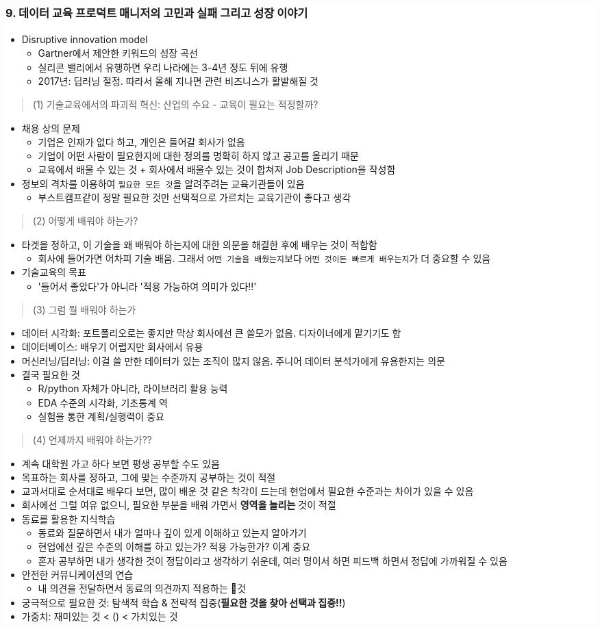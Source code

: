 ### 9. 데이터 교육 프로덕트 매니저의 고민과 실패 그리고 성장 이야기
- Disruptive innovation model
  - Gartner에서 제안한 키워드의 성장 곡선
  - 실리콘 밸리에서 유행하면 우리 나라에는 3-4년 정도 뒤에 유행
  - 2017년: 딥러닝 절정. 따라서 올해 지나면 관련 비즈니스가 활발해질 것

> (1) 기술교육에서의 파괴적 혁신: 산업의 수요 - 교육이 필요는 적정할까?

- 채용 상의 문제
  - 기업은 인재가 없다 하고, 개인은 들어갈 회사가 없음
  - 기업이 어떤 사람이 필요한지에 대한 정의를 명확히 하지 않고 공고를 올리기 때문
  - 교육에서 배울 수 있는 것 + 회사에서 배울수 있는 것이 합쳐져 Job Description을 작성함
- 정보의 격차를 이용하여 `필요한 모든 것`을 알려주려는 교육기관들이 있음
  - 부스트캠프같이 정말 필요한 것만 선택적으로 가르치는 교육기관이 좋다고 생각

> (2) 어떻게 배워야 하는가?

- 타겟을 정하고, 이 기술을 왜 배워야 하는지에 대한 의문을 해결한 후에 배우는 것이 적합함
  - 회사에 들어가면 어차피 기술 배움. 그래서 `어떤 기술을 배웠는지`보다 `어떤 것이든 빠르게 배우는지`가 더 중요할 수 있음
- 기술교육의 목표
  - '들어서 좋았다'가 아니라 '적용 가능하여 의미가 있다!!'

> (3) 그럼 뭘 배워야 하는가

  - 데이터 시각화: 포트폴리오로는 좋지만 막상 회사에선 큰 쓸모가 없음. 디자이너에게 맡기기도 함
  - 데이터베이스: 배우기 어렵지만 회사에서 유용
  - 머신러닝/딥러닝: 이걸 쓸 만한 데이터가 있는 조직이 많지 않음. 주니어 데이터 분석가에게 유용한지는 의문
- 결국 필요한 것
  - R/python 자체가 아니라, 라이브러리 활용 능력
  - EDA 수준의 시각화, 기초통계 역
  - 실험을 통한 계획/실행력이 중요

> (4) 언제까지 배워야 하는가??

- 계속 대학원 가고 하다 보면 평생 공부할 수도 있음
- 목표하는 회사를 정하고, 그에 맞는 수준까지 공부하는 것이 적절
- 교과서대로 순서대로 배우다 보면, 많이 배운 것 같은 착각이 드는데 현업에서 필요한 수준과는 차이가 있을 수 있음
- 회사에선 그럴 여유 없으니, 필요한 부분을 배워 가면서 **영역을 늘리는** 것이 적절
- 동료를 활용한 지식학습
  - 동료와 질문하면서 내가 얼마나 깊이 있게 이해하고 있는지 알아가기
  - 현업에선 깊은 수준의 이해를 하고 있는가? 적용 가능한가? 이게 중요
  - 혼자 공부하면 내가 생각한 것이 정답이라고 생각하기 쉬운데, 여러 명이서 하면 피드백 하면서 정답에 가까워질 수 있음
- 안전한 커뮤니케이션의 연습
  - 내 의견을 전달하면서 동료의 의견까지 적용하는 것
- 궁극적으로 필요한 것: 탐색적 학습 & 전략적 집중(**필요한 것을 찾아 선택과 집중!!**)
- 가중치: 재미있는 것 < () < 가치있는 것
